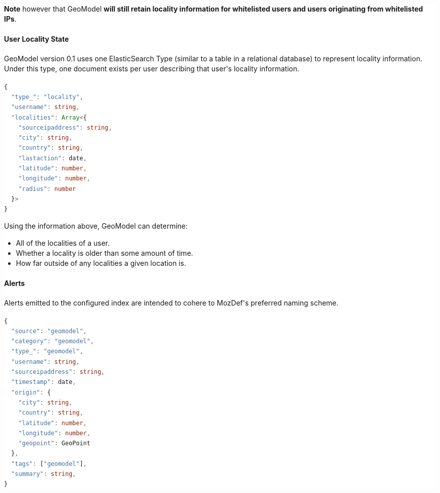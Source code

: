 **Note** however that GeoModel **will still retain locality information for
whitelisted users and users originating from whitelisted IPs**.

#### User Locality State

GeoModel version 0.1 uses one ElasticSearch Type (similar to a table in a
relational database) to represent locality information.  Under this type,
one document exists per user describing that user's locality information.

```typescript
{
  "type_": "locality",
  "username": string,
  "localities": Array<{
    "sourceipaddress": string,
    "city": string,
    "country": string,
    "lastaction": date,
    "latitude": number,
    "longitude": number,
    "radius": number
  }>
}
```

Using the information above, GeoModel can determine:

* All of the localities of a user.
* Whether a locality is older than some amount of time.
* How far outside of any localities a given location is.

#### Alerts

Alerts emitted to the configured index are intended to cohere to MozDef's
preferred naming scheme.

```typescript
{
  "source": "geomodel",
  "category": "geomodel",
  "type_": "geomodel",
  "username": string,
  "sourceipaddress": string,
  "timestamp": date,
  "origin": {
    "city": string,
    "country": string,
    "latitude": number,
    "longitude": number,
    "geopoint": GeoPoint
  },
  "tags": ["geomodel"],
  "summary": string,
}
```
